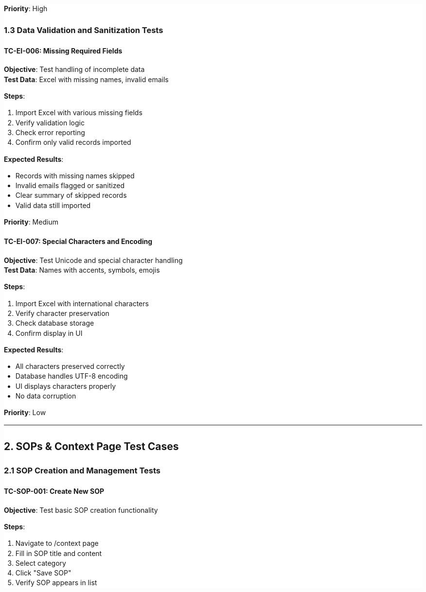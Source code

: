 **Priority**: High

### 1.3 Data Validation and Sanitization Tests

#### TC-EI-006: Missing Required Fields
**Objective**: Test handling of incomplete data  
**Test Data**: Excel with missing names, invalid emails  

**Steps**:
1. Import Excel with various missing fields
2. Verify validation logic
3. Check error reporting
4. Confirm only valid records imported

**Expected Results**:
- Records with missing names skipped
- Invalid emails flagged or sanitized
- Clear summary of skipped records
- Valid data still imported

**Priority**: Medium

#### TC-EI-007: Special Characters and Encoding
**Objective**: Test Unicode and special character handling  
**Test Data**: Names with accents, symbols, emojis  

**Steps**:
1. Import Excel with international characters
2. Verify character preservation
3. Check database storage
4. Confirm display in UI

**Expected Results**:
- All characters preserved correctly
- Database handles UTF-8 encoding
- UI displays characters properly
- No data corruption

**Priority**: Low

---

## 2. SOPs & Context Page Test Cases

### 2.1 SOP Creation and Management Tests

#### TC-SOP-001: Create New SOP
**Objective**: Test basic SOP creation functionality  

**Steps**:
1. Navigate to /context page
2. Fill in SOP title and content
3. Select category
4. Click "Save SOP"
5. Verify SOP appears in list
